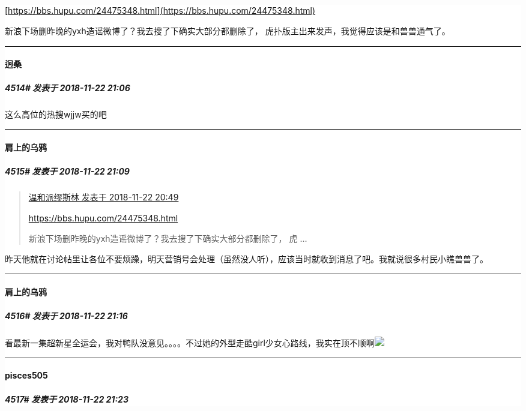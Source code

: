 [https://bbs.hupu.com/24475348.html](https://bbs.hupu.com/24475348.html)


新浪下场删昨晚的yxh造谣微博了？我去搜了下确实大部分都删除了， 虎扑版主出来发声，我觉得应该是和兽兽通气了。








-----

####  迥桑  
##### 4514#       发表于 2018-11-22 21:06




这么高位的热搜wjjw买的吧







-----

####  肩上的乌鸦  
##### 4515#       发表于 2018-11-22 21:09



<blockquote><a href="httphttps://bbs.saraba1st.com/2b/forum.php?mod=redirect&amp;goto=findpost&amp;pid=41687598&amp;ptid=1753169" target="_blank">温和派缪斯林 发表于 2018-11-22 20:49</a>

https://bbs.hupu.com/24475348.html


新浪下场删昨晚的yxh造谣微博了？我去搜了下确实大部分都删除了， 虎 ...</blockquote>
昨天他就在讨论帖里让各位不要烦躁，明天营销号会处理（虽然没人听），应该当时就收到消息了吧。我就说很多村民小瞧兽兽了。







-----

####  肩上的乌鸦  
##### 4516#       发表于 2018-11-22 21:16




看最新一集超新星全运会，我对鸭队没意见。。。。不过她的外型走酷girl少女心路线，我实在顶不顺啊<img src="https://static.saraba1st.com/image/smiley/face2017/001.png" referrerpolicy="no-referrer">







-----

####  pisces505  
##### 4517#       发表于 2018-11-22 21:23
